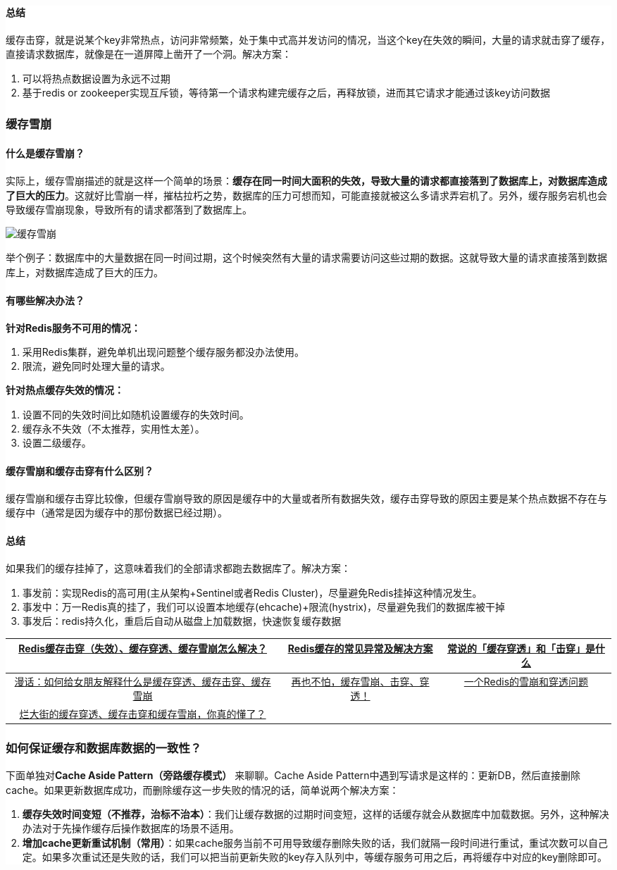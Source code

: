#### 总结

缓存击穿，就是说某个key非常热点，访问非常频繁，处于集中式高并发访问的情况，当这个key在失效的瞬间，大量的请求就击穿了缓存，直接请求数据库，就像是在一道屏障上凿开了一个洞。解决方案：
1. 可以将热点数据设置为永远不过期
2. 基于redis or zookeeper实现互斥锁，等待第一个请求构建完缓存之后，再释放锁，进而其它请求才能通过该key访问数据

### 缓存雪崩

#### 什么是缓存雪崩？

实际上，缓存雪崩描述的就是这样一个简单的场景：**缓存在同一时间大面积的失效，导致大量的请求都直接落到了数据库上，对数据库造成了巨大的压力**。这就好比雪崩一样，摧枯拉朽之势，数据库的压力可想而知，可能直接就被这么多请求弄宕机了。另外，缓存服务宕机也会导致缓存雪崩现象，导致所有的请求都落到了数据库上。

![缓存雪崩](https://oss.javaguide.cn/github/javaguide/database/redis/redis-cache-avalanche.png)

举个例子：数据库中的大量数据在同一时间过期，这个时候突然有大量的请求需要访问这些过期的数据。这就导致大量的请求直接落到数据库上，对数据库造成了巨大的压力。

#### 有哪些解决办法？

**针对Redis服务不可用的情况：**

1. 采用Redis集群，避免单机出现问题整个缓存服务都没办法使用。
2. 限流，避免同时处理大量的请求。

**针对热点缓存失效的情况：**

1. 设置不同的失效时间比如随机设置缓存的失效时间。
2. 缓存永不失效（不太推荐，实用性太差）。
3. 设置二级缓存。

#### 缓存雪崩和缓存击穿有什么区别？

缓存雪崩和缓存击穿比较像，但缓存雪崩导致的原因是缓存中的大量或者所有数据失效，缓存击穿导致的原因主要是某个热点数据不存在与缓存中（通常是因为缓存中的那份数据已经过期）。

#### 总结
如果我们的缓存挂掉了，这意味着我们的全部请求都跑去数据库了。解决方案：
1. 事发前：实现Redis的高可用(主从架构+Sentinel或者Redis Cluster)，尽量避免Redis挂掉这种情况发生。
2. 事发中：万一Redis真的挂了，我们可以设置本地缓存(ehcache)+限流(hystrix)，尽量避免我们的数据库被干掉
3. 事发后：redis持久化，重启后自动从磁盘上加载数据，快速恢复缓存数据

| [Redis缓存击穿（失效）、缓存穿透、缓存雪崩怎么解决？](https://mp.weixin.qq.com/s/dig6ZcUzMvQZG0u-Bub2AQ) | [Redis缓存的常见异常及解决方案](https://mp.weixin.qq.com/s/pOUjLIgUSgbjoJ2KtfaQyw) | [常说的「缓存穿透」和「击穿」是什么](https://mp.weixin.qq.com/s/8cNZ2glJC6p3w0ogtgKQ-w) |
| :----------------------------------------------------------: | :----------------------------------------------------------: | :----------------------------------------------------------: |
| [漫话：如何给女朋友解释什么是缓存穿透、缓存击穿、缓存雪崩](https://mp.weixin.qq.com/s/7h_IOg7RgR3bFscgbGnGFw) | [再也不怕，缓存雪崩、击穿、穿透！](https://mp.weixin.qq.com/s/rD6h874mPzUCRlE7l8CnUQ) | [一个Redis的雪崩和穿透问题](https://mp.weixin.qq.com/s/FDqctV8xun1fDxVmlFA45A) |
| [烂大街的缓存穿透、缓存击穿和缓存雪崩，你真的懂了？](https://mp.weixin.qq.com/s/5bz2-D-IglLHiwwmMLxohw) |                                                              |                                                              |

### 如何保证缓存和数据库数据的一致性？


下面单独对**Cache Aside Pattern（旁路缓存模式）** 来聊聊。Cache Aside Pattern中遇到写请求是这样的：更新DB，然后直接删除cache。如果更新数据库成功，而删除缓存这一步失败的情况的话，简单说两个解决方案：

1. **缓存失效时间变短（不推荐，治标不治本）**：我们让缓存数据的过期时间变短，这样的话缓存就会从数据库中加载数据。另外，这种解决办法对于先操作缓存后操作数据库的场景不适用。
2. **增加cache更新重试机制（常用）**：如果cache服务当前不可用导致缓存删除失败的话，我们就隔一段时间进行重试，重试次数可以自己定。如果多次重试还是失败的话，我们可以把当前更新失败的key存入队列中，等缓存服务可用之后，再将缓存中对应的key删除即可。
